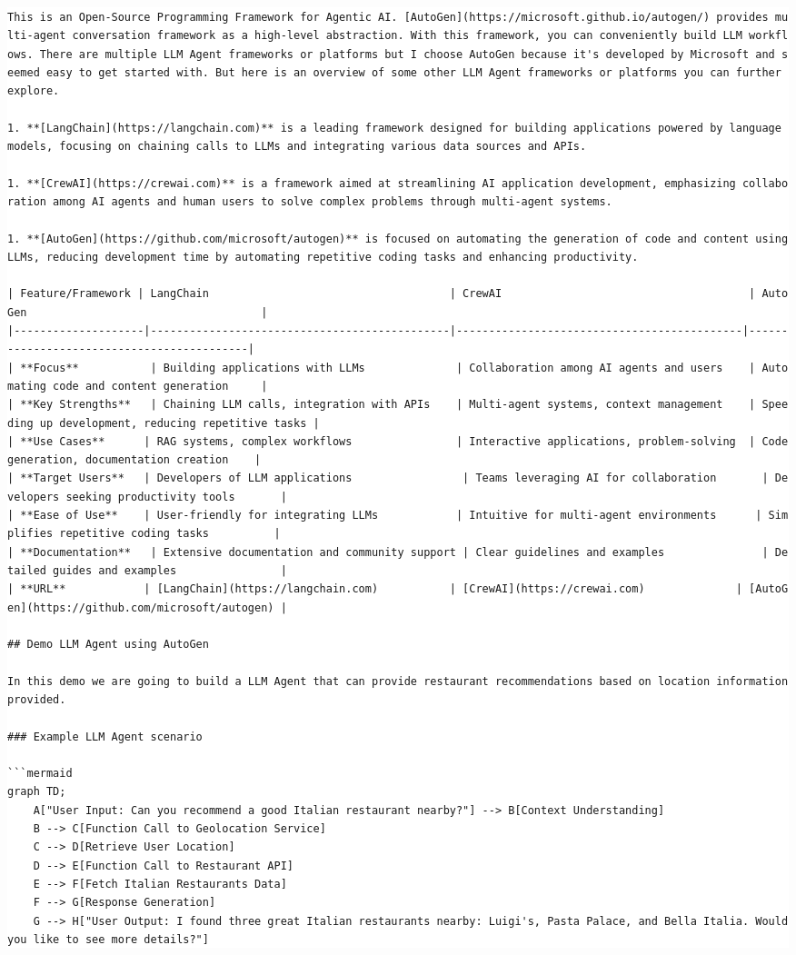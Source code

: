 ```mermaid
This is an Open-Source Programming Framework for Agentic AI. [AutoGen](https://microsoft.github.io/autogen/) provides multi-agent conversation framework as a high-level abstraction. With this framework, you can conveniently build LLM workflows. There are multiple LLM Agent frameworks or platforms but I choose AutoGen because it's developed by Microsoft and seemed easy to get started with. But here is an overview of some other LLM Agent frameworks or platforms you can further explore.  

1. **[LangChain](https://langchain.com)** is a leading framework designed for building applications powered by language models, focusing on chaining calls to LLMs and integrating various data sources and APIs.

1. **[CrewAI](https://crewai.com)** is a framework aimed at streamlining AI application development, emphasizing collaboration among AI agents and human users to solve complex problems through multi-agent systems.

1. **[AutoGen](https://github.com/microsoft/autogen)** is focused on automating the generation of code and content using LLMs, reducing development time by automating repetitive coding tasks and enhancing productivity.

| Feature/Framework | LangChain                                     | CrewAI                                      | AutoGen                                    |
|--------------------|----------------------------------------------|--------------------------------------------|-------------------------------------------|
| **Focus**           | Building applications with LLMs              | Collaboration among AI agents and users    | Automating code and content generation     |
| **Key Strengths**   | Chaining LLM calls, integration with APIs    | Multi-agent systems, context management    | Speeding up development, reducing repetitive tasks |
| **Use Cases**      | RAG systems, complex workflows                | Interactive applications, problem-solving  | Code generation, documentation creation    |
| **Target Users**   | Developers of LLM applications                 | Teams leveraging AI for collaboration       | Developers seeking productivity tools       |
| **Ease of Use**    | User-friendly for integrating LLMs            | Intuitive for multi-agent environments      | Simplifies repetitive coding tasks          |
| **Documentation**   | Extensive documentation and community support | Clear guidelines and examples               | Detailed guides and examples                |
| **URL**            | [LangChain](https://langchain.com)           | [CrewAI](https://crewai.com)              | [AutoGen](https://github.com/microsoft/autogen) |

## Demo LLM Agent using AutoGen

In this demo we are going to build a LLM Agent that can provide restaurant recommendations based on location information provided.

### Example LLM Agent scenario

```mermaid
graph TD;
    A["User Input: Can you recommend a good Italian restaurant nearby?"] --> B[Context Understanding]
    B --> C[Function Call to Geolocation Service]
    C --> D[Retrieve User Location]
    D --> E[Function Call to Restaurant API]
    E --> F[Fetch Italian Restaurants Data]
    F --> G[Response Generation]
    G --> H["User Output: I found three great Italian restaurants nearby: Luigi's, Pasta Palace, and Bella Italia. Would you like to see more details?"]
```
